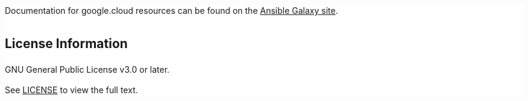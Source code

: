 Documentation for google.cloud resources can be found on the [Ansible Galaxy site](https://galaxy.ansible.com/ui/repo/published/google/cloud/docs/).

## License Information

GNU General Public License v3.0 or later.

See [LICENSE](https://github.com/ansible-collections/google.cloud/blob/master/LICENSE)
to view the full text.
